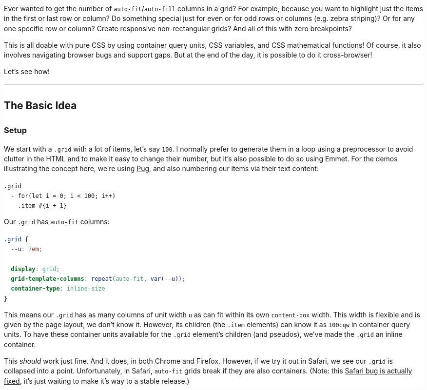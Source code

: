 [](https://gist.github.com/thebabydino/645471b8aa19fb1164e512962b6c4f0f/raw/d4ad52fef89cfaa2207882f7a6078a9779a2de34/number-of-auto-fit-columns.md)

Ever wanted to get the number of `auto-fit`/`auto-fill` columns in a grid? For example, because you want to highlight just the items in the first or last row or column? Do something special just for even or for odd rows or columns (e.g. zebra striping)? Or for any one specific row or column? Create responsive non-rectangular grids? And all of this with zero breakpoints?

This is all doable with pure CSS by using container query units, CSS variables, and CSS mathematical functions! Of course, it also involves navigating browser bugs and support gaps. But at the end of the day, it is possible to do it cross-browser!

Let’s see how!

---

## The Basic Idea

### Setup

We start with a `.grid` with a lot of items, let’s say `100`. I normally prefer to generate them in a loop using a preprocessor to avoid clutter in the HTML and to make it easy to change their number, but it’s also possible to do so using Emmet. For the demos illustrating the concept here, we’re using [<FontIcon icon="iconfont icon-pug"/>Pug](https://pugjs.org/api/getting-started.html), and also numbering our items via their text content:

```pug
.grid  
  - for(let i = 0; i < 100; i++)  
    .item #{i + 1}
```

Our `.grid` has `auto-fit` columns:

```css
.grid {
  --u: 7em;

  display: grid;
  grid-template-columns: repeat(auto-fit, var(--u));
  container-type: inline-size
}
```

This means our `.grid` has as many columns of unit width `u` as can fit within its own `content-box` width. This width is flexible and is given by the page layout, we don’t know it. However, its children (the `.item` elements) can know it as `100cqw` in container query units. To have these container units available for the `.grid` element’s children (and pseudos), we’ve made the `.grid` an inline container.

This *should* work just fine. And it does, in both Chrome and Firefox. However, if we try it out in Safari, we see our `.grid` is collapsed into a point. Unfortunately, in Safari, `auto-fit` grids break if they are also containers. (Note: this [<FontIcon icon="iconfont icon-webkit"/>Safari bug is actually fixed](https://bugs.webkit.org/show_bug.cgi?id=282326), it’s just waiting to make it’s way to a stable release.)
